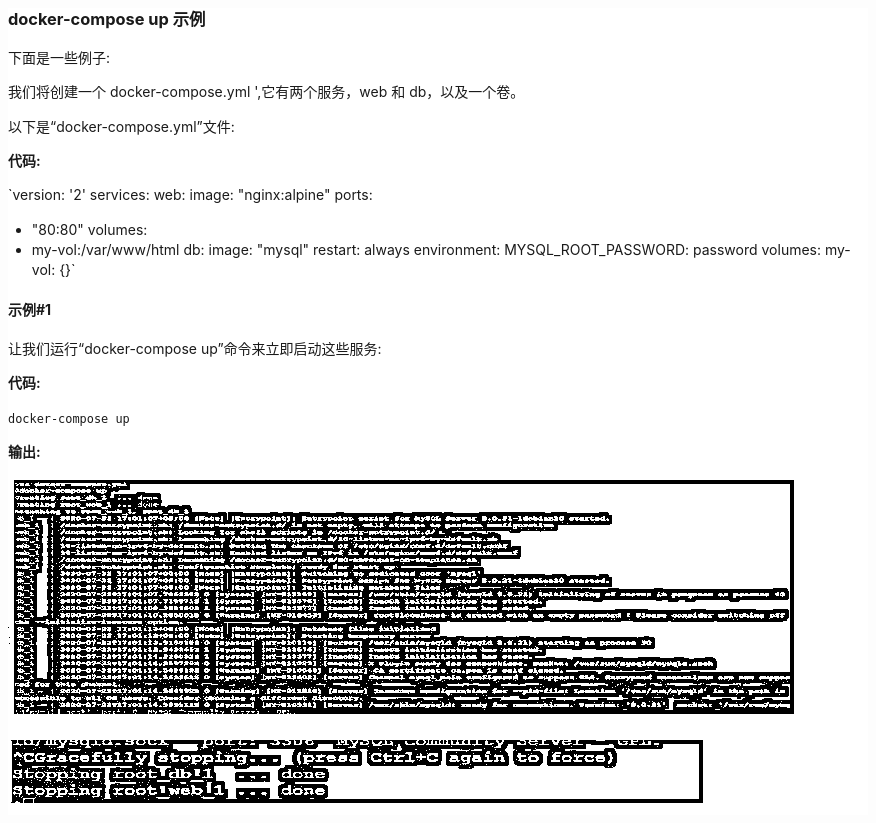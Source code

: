 ### docker-compose up 示例

下面是一些例子:

我们将创建一个 docker-compose.yml ',它有两个服务，web 和 db，以及一个卷。

以下是“docker-compose.yml”文件:

**代码:**

`version: '2'
services:
web:
image: "nginx:alpine"
ports:
- "80:80"
volumes:
- my-vol:/var/www/html
db:
image: "mysql"
restart: always
environment:
MYSQL_ROOT_PASSWORD: password
volumes:
my-vol: {}`

#### 示例#1

让我们运行“docker-compose up”命令来立即启动这些服务:

**代码:**

`docker-compose up`

**输出:**

![docker-compose up 2](img/62c415a7158cca937276af6e6c91cda4.png)



![to start these services](img/1b2c2798fff8284aacd7bbc6add78e8a.png)
